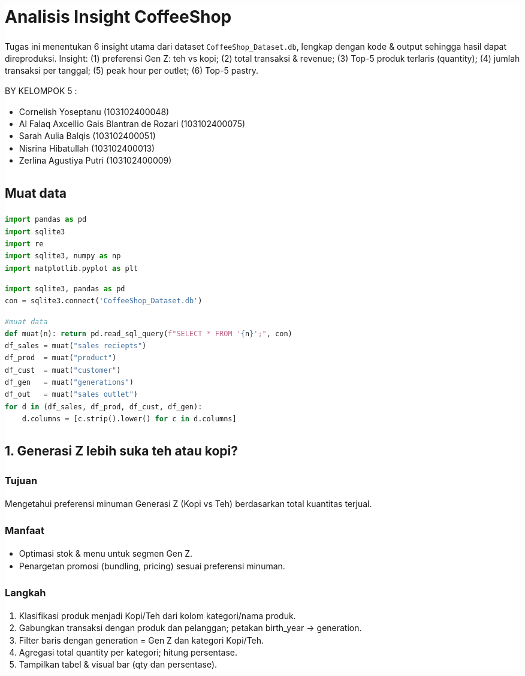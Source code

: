 # Analisis Insight CoffeeShop
Tugas ini menentukan 6 insight utama dari dataset `CoffeeShop_Dataset.db`, lengkap dengan kode & output sehingga hasil dapat direproduksi. Insight: (1) preferensi Gen Z: teh vs kopi; (2) total transaksi & revenue; (3) Top-5 produk terlaris (quantity); (4) jumlah transaksi per tanggal; (5) peak hour per outlet; (6) Top-5 pastry.

BY KELOMPOK 5 :
- Cornelish Yoseptanu (103102400048)
- Al Falaq Axcellio Gais Blantran de Rozari (103102400075)
- Sarah Aulia Balqis (103102400051)
- Nisrina Hibatullah (103102400013)
- Zerlina Agustiya Putri (103102400009)

## Muat data
```python
import pandas as pd
import sqlite3
import re
import sqlite3, numpy as np
import matplotlib.pyplot as plt
```
```python
import sqlite3, pandas as pd
con = sqlite3.connect('CoffeeShop_Dataset.db')
```
```python
#muat data
def muat(n): return pd.read_sql_query(f"SELECT * FROM '{n}';", con)
df_sales = muat("sales reciepts")
df_prod  = muat("product")
df_cust  = muat("customer")
df_gen   = muat("generations")
df_out   = muat("sales outlet")
for d in (df_sales, df_prod, df_cust, df_gen):
    d.columns = [c.strip().lower() for c in d.columns]
```

## 1. Generasi Z lebih suka teh atau kopi?

### Tujuan
Mengetahui preferensi minuman Generasi Z (Kopi vs Teh) berdasarkan total kuantitas terjual.

### Manfaat
- Optimasi stok & menu untuk segmen Gen Z.
- Penargetan promosi (bundling, pricing) sesuai preferensi minuman.

### Langkah
1. Klasifikasi produk menjadi Kopi/Teh dari kolom kategori/nama produk.
2. Gabungkan transaksi dengan produk dan pelanggan; petakan birth_year → generation.
3. Filter baris dengan generation = Gen Z dan kategori Kopi/Teh.
4. Agregasi total quantity per kategori; hitung persentase.
5. Tampilkan tabel & visual bar (qty dan persentase).
